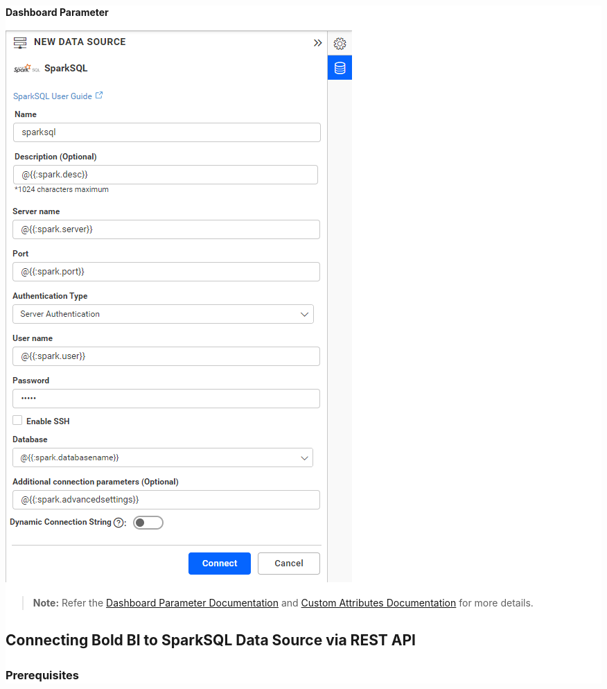 **Dashboard Parameter**

![Dashboard Parameter](/static/assets/working-with-datasource/data-connectors/images/Sparksql/Dashboardparameter.png)

>**Note:** Refer the [Dashboard Parameter Documentation](https://help.boldbi.com/working-with-data-sources/dashboard-parameter/) and [Custom Attributes Documentation](https://help.boldbi.com/working-with-data-sources/configuring-custom-attribute/) for more details.

## Connecting Bold BI to SparkSQL Data Source via REST API

### Prerequisites 
